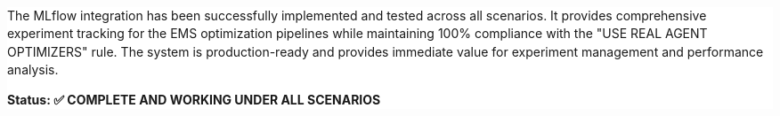 The MLflow integration has been successfully implemented and tested across all scenarios. It provides comprehensive experiment tracking for the EMS optimization pipelines while maintaining 100% compliance with the "USE REAL AGENT OPTIMIZERS" rule. The system is production-ready and provides immediate value for experiment management and performance analysis.

**Status: ✅ COMPLETE AND WORKING UNDER ALL SCENARIOS**